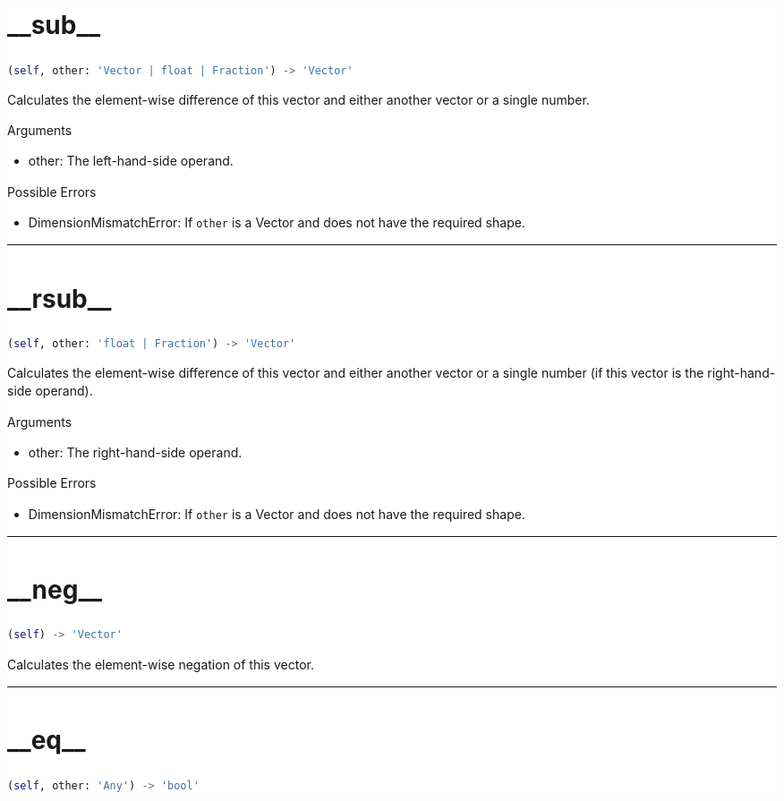
# \_\_sub\_\_

```python
(self, other: 'Vector | float | Fraction') -> 'Vector'
```

Calculates the element-wise difference of this vector and either
    another vector or a single number.

Arguments
- other: The left-hand-side operand.

Possible Errors
- DimensionMismatchError: If `other` is a Vector and does not
    have the required shape.

---

# \_\_rsub\_\_

```python
(self, other: 'float | Fraction') -> 'Vector'
```

Calculates the element-wise difference of this vector and either
    another vector or a single number (if this vector is the
    right-hand-side operand).

Arguments
- other: The right-hand-side operand.

Possible Errors
- DimensionMismatchError: If `other` is a Vector and does not
    have the required shape.

---

# \_\_neg\_\_

```python
(self) -> 'Vector'
```

Calculates the element-wise negation of this vector.

---

# \_\_eq\_\_

```python
(self, other: 'Any') -> 'bool'
```
